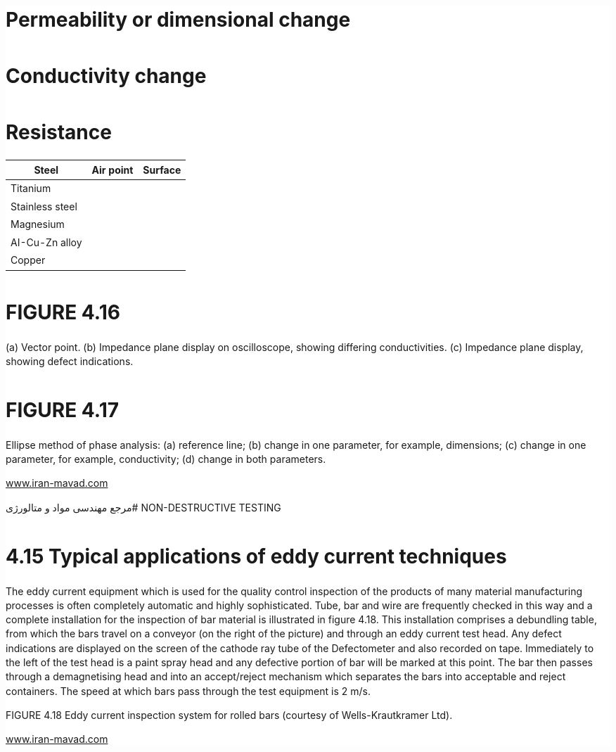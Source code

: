 # Permeability or dimensional change

# Conductivity change

# Resistance

|Steel|Air point|Surface|
|---|---|---|
|Titanium| | |
|Stainless steel| | |
|Magnesium| | |
|AI-Cu-Zn alloy| | |
|Copper| | |

# FIGURE 4.16

(a) Vector point. (b) Impedance plane display on oscilloscope, showing differing conductivities. (c) Impedance plane display, showing defect indications.

# FIGURE 4.17

Ellipse method of phase analysis: (a) reference line; (b) change in one parameter, for example, dimensions; (c) change in one parameter, for example, conductivity; (d) change in both parameters.

www.iran-mavad.com

ﻣﺮﺟﻊ ﻣﻬﻨﺪﺳﻰ ﻣﻮاد و ﻣﺘﺎﻟﻮرژى# NON-DESTRUCTIVE TESTING

# 4.15 Typical applications of eddy current techniques

The eddy current equipment which is used for the quality control inspection of the products of many material manufacturing processes is often completely automatic and highly sophisticated. Tube, bar and wire are frequently checked in this way and a complete installation for the inspection of bar material is illustrated in figure 4.18. This installation comprises a debundling table, from which the bars travel on a conveyor (on the right of the picture) and through an eddy current test head. Any defect indications are displayed on the screen of the cathode ray tube of the Defectometer and also recorded on tape. Immediately to the left of the test head is a paint spray head and any defective portion of bar will be marked at this point. The bar then passes through a demagnetising head and into an accept/reject mechanism which separates the bars into acceptable and reject containers. The speed at which bars pass through the test equipment is 2 m/s.

FIGURE 4.18 Eddy current inspection system for rolled bars (courtesy of Wells-Krautkramer Ltd).

www.iran-mavad.com
